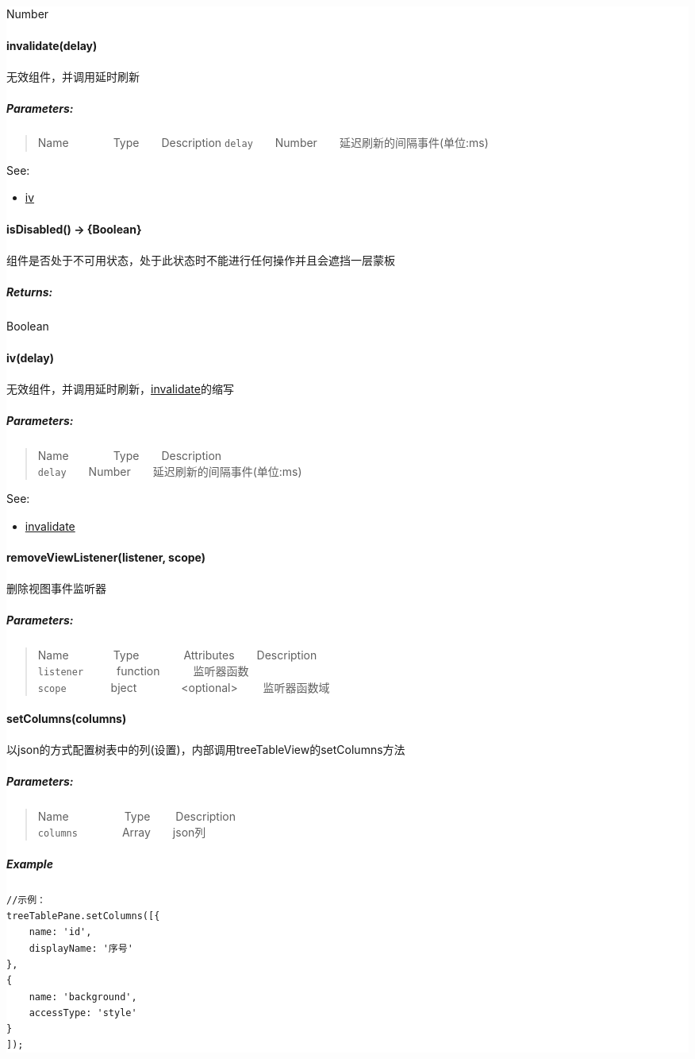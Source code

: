 Number

#### invalidate(delay)

无效组件，并调用延时刷新

##### Parameters:
>Name&emsp;&emsp;&emsp;&emsp;Type&emsp;&emsp;Description 
`delay`&emsp;&emsp;Number&emsp;&emsp;延迟刷新的间隔事件(单位:ms)  

See:

*   [iv](hc.widget.TreeTablePane.html#iv)

#### isDisabled() → {Boolean}

组件是否处于不可用状态，处于此状态时不能进行任何操作并且会遮挡一层蒙板

##### Returns:

Boolean

#### iv(delay)

无效组件，并调用延时刷新，[invalidate](hc.widget.TreeTablePane.html#invalidate)的缩写

##### Parameters:
>Name&emsp;&emsp;&emsp;&emsp;Type&emsp;&emsp;Description  
`delay`&emsp;&emsp;Number&emsp;&emsp;延迟刷新的间隔事件(单位:ms)  

See:

*   [invalidate](hc.widget.TreeTablePane.html#invalidate)

#### removeViewListener(listener, scope)

删除视图事件监听器

##### Parameters:
>Name&emsp;&emsp;&emsp;&emsp;Type&emsp;&emsp;&emsp;&emsp;Attributes&emsp;&emsp;Description  
`listener`&emsp;&emsp;&emsp;function&emsp;&emsp;&emsp;监听器函数  
`scope`&emsp;&emsp;&emsp;&emsp;bject&emsp;&emsp;&emsp;&emsp;\<optional> &emsp;&emsp;监听器函数域

#### setColumns(columns)

以json的方式配置树表中的列(设置)，内部调用treeTableView的setColumns方法

##### Parameters:
>Name&emsp;&emsp;&emsp;&emsp;&emsp;Type&emsp;&emsp; Description  
`columns`&emsp;&emsp;&emsp;&emsp;Array&emsp;&emsp;json列

##### Example

    //示例：
    treeTablePane.setColumns([{
    	name: 'id',
    	displayName: '序号'
    },
    {
    	name: 'background',
    	accessType: 'style'
    }
    ]);
